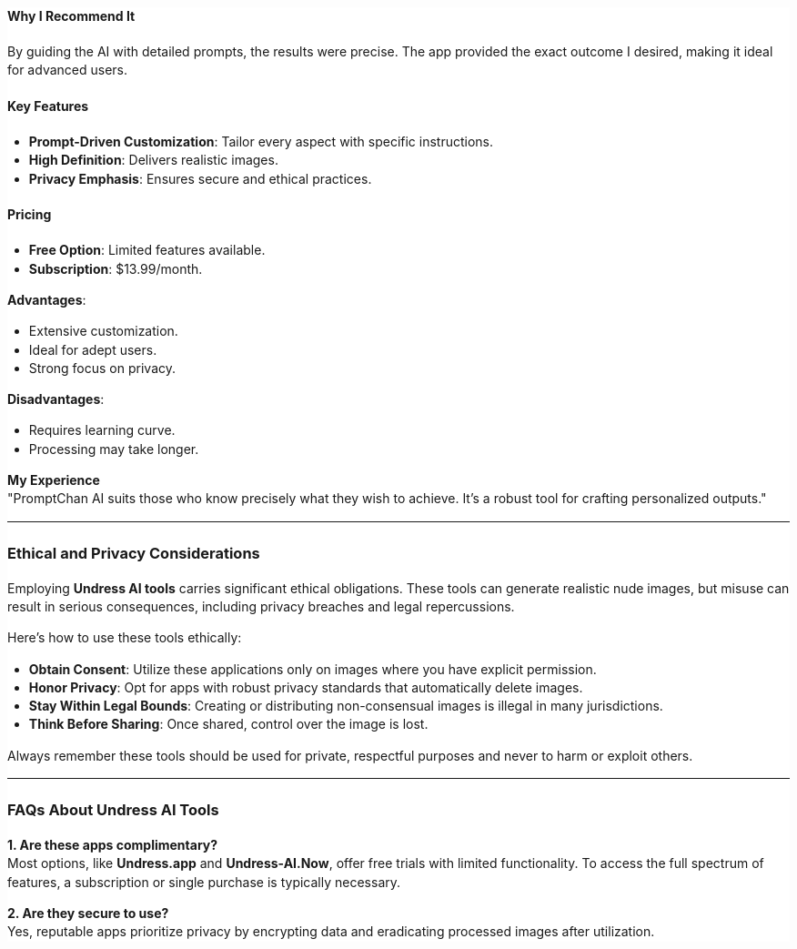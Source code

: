 #### **Why I Recommend It**  
By guiding the AI with detailed prompts, the results were precise. The app provided the exact outcome I desired, making it ideal for advanced users.

#### **Key Features**  
- **Prompt-Driven Customization**: Tailor every aspect with specific instructions.  
- **High Definition**: Delivers realistic images.  
- **Privacy Emphasis**: Ensures secure and ethical practices.  

#### **Pricing**  
- **Free Option**: Limited features available.  
- **Subscription**: $13.99/month.  

**Advantages**:  
- Extensive customization.  
- Ideal for adept users.  
- Strong focus on privacy.  

**Disadvantages**:  
- Requires learning curve.  
- Processing may take longer.  

**My Experience**  
"PromptChan AI suits those who know precisely what they wish to achieve. It’s a robust tool for crafting personalized outputs."

---

### **Ethical and Privacy Considerations**  
Employing **Undress AI tools** carries significant ethical obligations. These tools can generate realistic nude images, but misuse can result in serious consequences, including privacy breaches and legal repercussions.  

Here’s how to use these tools ethically:  
- **Obtain Consent**: Utilize these applications only on images where you have explicit permission.  
- **Honor Privacy**: Opt for apps with robust privacy standards that automatically delete images.  
- **Stay Within Legal Bounds**: Creating or distributing non-consensual images is illegal in many jurisdictions.  
- **Think Before Sharing**: Once shared, control over the image is lost.  

Always remember these tools should be used for private, respectful purposes and never to harm or exploit others.

---

### **FAQs About Undress AI Tools**

**1. Are these apps complimentary?**  
Most options, like **Undress.app** and **Undress-AI.Now**, offer free trials with limited functionality. To access the full spectrum of features, a subscription or single purchase is typically necessary.  

**2. Are they secure to use?**  
Yes, reputable apps prioritize privacy by encrypting data and eradicating processed images after utilization.  
